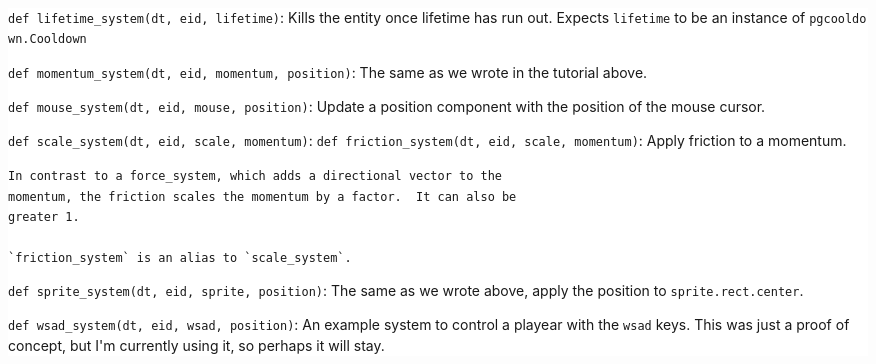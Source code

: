 `def lifetime_system(dt, eid, lifetime)`:
    Kills the entity once lifetime has run out.  Expects `lifetime` to be an
    instance of `pgcooldown.Cooldown`

`def momentum_system(dt, eid, momentum, position)`:
    The same as we wrote in the tutorial above.

`def mouse_system(dt, eid, mouse, position)`:
    Update a position component with the position of the mouse cursor.

`def scale_system(dt, eid, scale, momentum)`:
`def friction_system(dt, eid, scale, momentum)`:
    Apply friction to a momentum.

    In contrast to a force_system, which adds a directional vector to the
    momentum, the friction scales the momentum by a factor.  It can also be
    greater 1.

    `friction_system` is an alias to `scale_system`.

`def sprite_system(dt, eid, sprite, position)`:
    The same as we wrote above, apply the position to `sprite.rect.center`.

`def wsad_system(dt, eid, wsad, position)`:
    An example system to control a playear with the `wsad` keys.
    This was just a proof of concept, but I'm currently using it, so perhaps
    it will stay.
